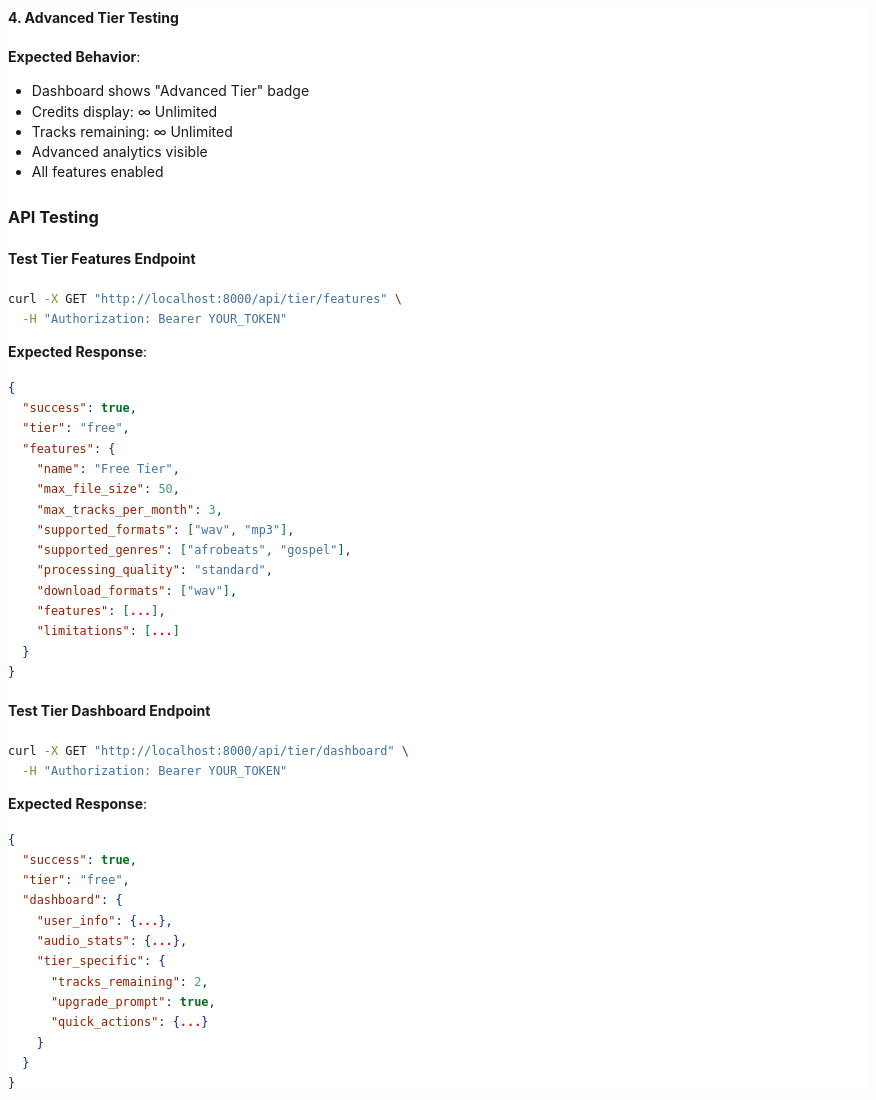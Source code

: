 #### **4. Advanced Tier Testing**

**Expected Behavior**:

- Dashboard shows "Advanced Tier" badge
- Credits display: ∞ Unlimited
- Tracks remaining: ∞ Unlimited
- Advanced analytics visible
- All features enabled

### **API Testing**

#### **Test Tier Features Endpoint**

```bash
curl -X GET "http://localhost:8000/api/tier/features" \
  -H "Authorization: Bearer YOUR_TOKEN"
```

**Expected Response**:

```json
{
  "success": true,
  "tier": "free",
  "features": {
    "name": "Free Tier",
    "max_file_size": 50,
    "max_tracks_per_month": 3,
    "supported_formats": ["wav", "mp3"],
    "supported_genres": ["afrobeats", "gospel"],
    "processing_quality": "standard",
    "download_formats": ["wav"],
    "features": [...],
    "limitations": [...]
  }
}
```

#### **Test Tier Dashboard Endpoint**

```bash
curl -X GET "http://localhost:8000/api/tier/dashboard" \
  -H "Authorization: Bearer YOUR_TOKEN"
```

**Expected Response**:

```json
{
  "success": true,
  "tier": "free",
  "dashboard": {
    "user_info": {...},
    "audio_stats": {...},
    "tier_specific": {
      "tracks_remaining": 2,
      "upgrade_prompt": true,
      "quick_actions": {...}
    }
  }
}
```
